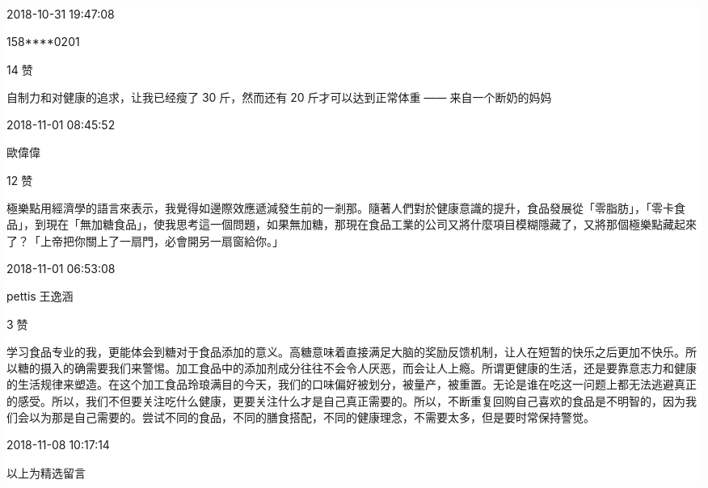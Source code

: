 2018-10-31 19:47:08


158****0201


14 赞

自制力和对健康的追求，让我已经瘦了 30 斤，然而还有 20 斤才可以达到正常体重 —— 来自一个断奶的妈妈

2018-11-01 08:45:52


歐偉偉

12 赞

極樂點用經濟學的語言來表示，我覺得如邊際效應遞減發生前的一剎那。隨著人們對於健康意識的提升，食品發展從「零脂肪」，「零卡食品」，到現在「無加糖食品」，使我思考這一個問題，如果無加糖，那現在食品工業的公司又將什麼項目模糊隱藏了，又將那個極樂點藏起來了？「上帝把你關上了一扇門，必會開另一扇窗給你。」

2018-11-01 06:53:08


pettis 王逸涵

3 赞

学习食品专业的我，更能体会到糖对于食品添加的意义。高糖意味着直接满足大脑的奖励反馈机制，让人在短暂的快乐之后更加不快乐。所以糖的摄入的确需要我们来警惕。加工食品中的添加剂成分往往不会令人厌恶，而会让人上瘾。所谓更健康的生活，还是要靠意志力和健康的生活规律来塑造。在这个加工食品玲琅满目的今天，我们的口味偏好被划分，被量产，被重置。无论是谁在吃这一问题上都无法逃避真正的感受。所以，我们不但要关注吃什么健康，更要关注什么才是自己真正需要的。所以，不断重复回购自己喜欢的食品是不明智的，因为我们会以为那是自己需要的。尝试不同的食品，不同的膳食搭配，不同的健康理念，不需要太多，但是要时常保持警觉。

2018-11-08 10:17:14


以上为精选留言

